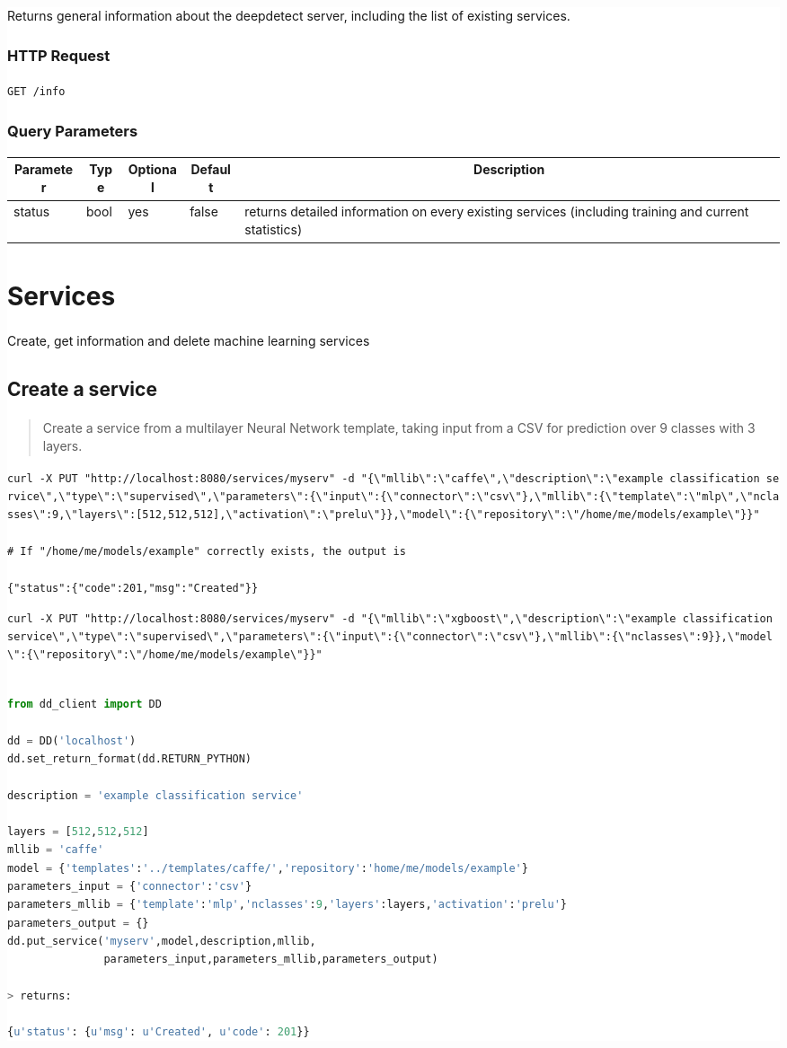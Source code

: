 Returns general information about the deepdetect server, including the list of existing services.

### HTTP Request

`GET /info`

### Query Parameters

Parameter | Type | Optional | Default | Description
--------- | ---- | -------- | ------- | -----------
status | bool | yes | false  | returns detailed information on every existing services (including training and current statistics)

# Services

Create, get information and delete machine learning services

## Create a service

> Create a service from a multilayer Neural Network template, taking input from a CSV for prediction over 9 classes with 3 layers.

``` shell
curl -X PUT "http://localhost:8080/services/myserv" -d "{\"mllib\":\"caffe\",\"description\":\"example classification service\",\"type\":\"supervised\",\"parameters\":{\"input\":{\"connector\":\"csv\"},\"mllib\":{\"template\":\"mlp\",\"nclasses\":9,\"layers\":[512,512,512],\"activation\":\"prelu\"}},\"model\":{\"repository\":\"/home/me/models/example\"}}"

# If "/home/me/models/example" correctly exists, the output is

{"status":{"code":201,"msg":"Created"}}
```

``` shell
curl -X PUT "http://localhost:8080/services/myserv" -d "{\"mllib\":\"xgboost\",\"description\":\"example classification service\",\"type\":\"supervised\",\"parameters\":{\"input\":{\"connector\":\"csv\"},\"mllib\":{\"nclasses\":9}},\"model\":{\"repository\":\"/home/me/models/example\"}}"
```

```python

from dd_client import DD

dd = DD('localhost')
dd.set_return_format(dd.RETURN_PYTHON)

description = 'example classification service'

layers = [512,512,512]
mllib = 'caffe'
model = {'templates':'../templates/caffe/','repository':'home/me/models/example'}
parameters_input = {'connector':'csv'}
parameters_mllib = {'template':'mlp','nclasses':9,'layers':layers,'activation':'prelu'}
parameters_output = {}
dd.put_service('myserv',model,description,mllib,
               parameters_input,parameters_mllib,parameters_output)

> returns:

{u'status': {u'msg': u'Created', u'code': 201}}

```
